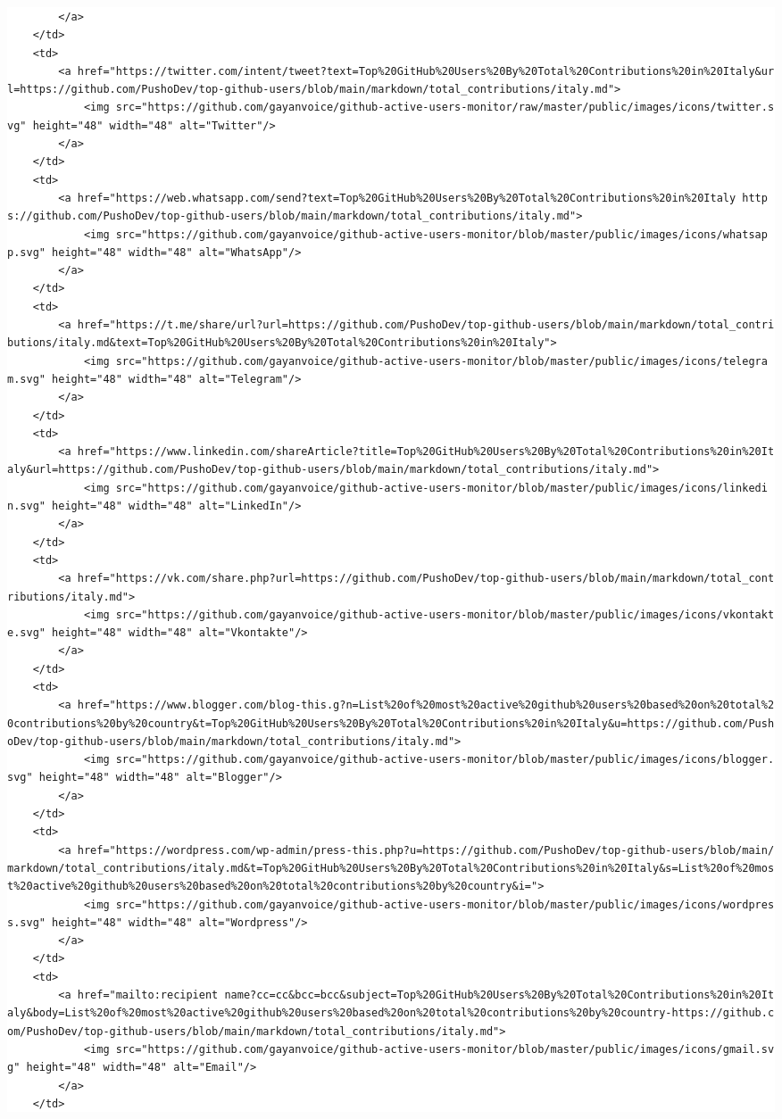 			</a>
		</td>
		<td>
			<a href="https://twitter.com/intent/tweet?text=Top%20GitHub%20Users%20By%20Total%20Contributions%20in%20Italy&url=https://github.com/PushoDev/top-github-users/blob/main/markdown/total_contributions/italy.md">
				<img src="https://github.com/gayanvoice/github-active-users-monitor/raw/master/public/images/icons/twitter.svg" height="48" width="48" alt="Twitter"/>
			</a>
		</td>
		<td>
			<a href="https://web.whatsapp.com/send?text=Top%20GitHub%20Users%20By%20Total%20Contributions%20in%20Italy https://github.com/PushoDev/top-github-users/blob/main/markdown/total_contributions/italy.md">
				<img src="https://github.com/gayanvoice/github-active-users-monitor/blob/master/public/images/icons/whatsapp.svg" height="48" width="48" alt="WhatsApp"/>
			</a>
		</td>
		<td>
			<a href="https://t.me/share/url?url=https://github.com/PushoDev/top-github-users/blob/main/markdown/total_contributions/italy.md&text=Top%20GitHub%20Users%20By%20Total%20Contributions%20in%20Italy">
				<img src="https://github.com/gayanvoice/github-active-users-monitor/blob/master/public/images/icons/telegram.svg" height="48" width="48" alt="Telegram"/>
			</a>
		</td>
		<td>
			<a href="https://www.linkedin.com/shareArticle?title=Top%20GitHub%20Users%20By%20Total%20Contributions%20in%20Italy&url=https://github.com/PushoDev/top-github-users/blob/main/markdown/total_contributions/italy.md">
				<img src="https://github.com/gayanvoice/github-active-users-monitor/blob/master/public/images/icons/linkedin.svg" height="48" width="48" alt="LinkedIn"/>
			</a>
		</td>
		<td>
			<a href="https://vk.com/share.php?url=https://github.com/PushoDev/top-github-users/blob/main/markdown/total_contributions/italy.md">
				<img src="https://github.com/gayanvoice/github-active-users-monitor/blob/master/public/images/icons/vkontakte.svg" height="48" width="48" alt="Vkontakte"/>
			</a>
		</td>
		<td>
			<a href="https://www.blogger.com/blog-this.g?n=List%20of%20most%20active%20github%20users%20based%20on%20total%20contributions%20by%20country&t=Top%20GitHub%20Users%20By%20Total%20Contributions%20in%20Italy&u=https://github.com/PushoDev/top-github-users/blob/main/markdown/total_contributions/italy.md">
				<img src="https://github.com/gayanvoice/github-active-users-monitor/blob/master/public/images/icons/blogger.svg" height="48" width="48" alt="Blogger"/>
			</a>
		</td>
		<td>
			<a href="https://wordpress.com/wp-admin/press-this.php?u=https://github.com/PushoDev/top-github-users/blob/main/markdown/total_contributions/italy.md&t=Top%20GitHub%20Users%20By%20Total%20Contributions%20in%20Italy&s=List%20of%20most%20active%20github%20users%20based%20on%20total%20contributions%20by%20country&i=">
				<img src="https://github.com/gayanvoice/github-active-users-monitor/blob/master/public/images/icons/wordpress.svg" height="48" width="48" alt="Wordpress"/>
			</a>
		</td>
		<td>
			<a href="mailto:recipient name?cc=cc&bcc=bcc&subject=Top%20GitHub%20Users%20By%20Total%20Contributions%20in%20Italy&body=List%20of%20most%20active%20github%20users%20based%20on%20total%20contributions%20by%20country-https://github.com/PushoDev/top-github-users/blob/main/markdown/total_contributions/italy.md">
				<img src="https://github.com/gayanvoice/github-active-users-monitor/blob/master/public/images/icons/gmail.svg" height="48" width="48" alt="Email"/>
			</a>
		</td>